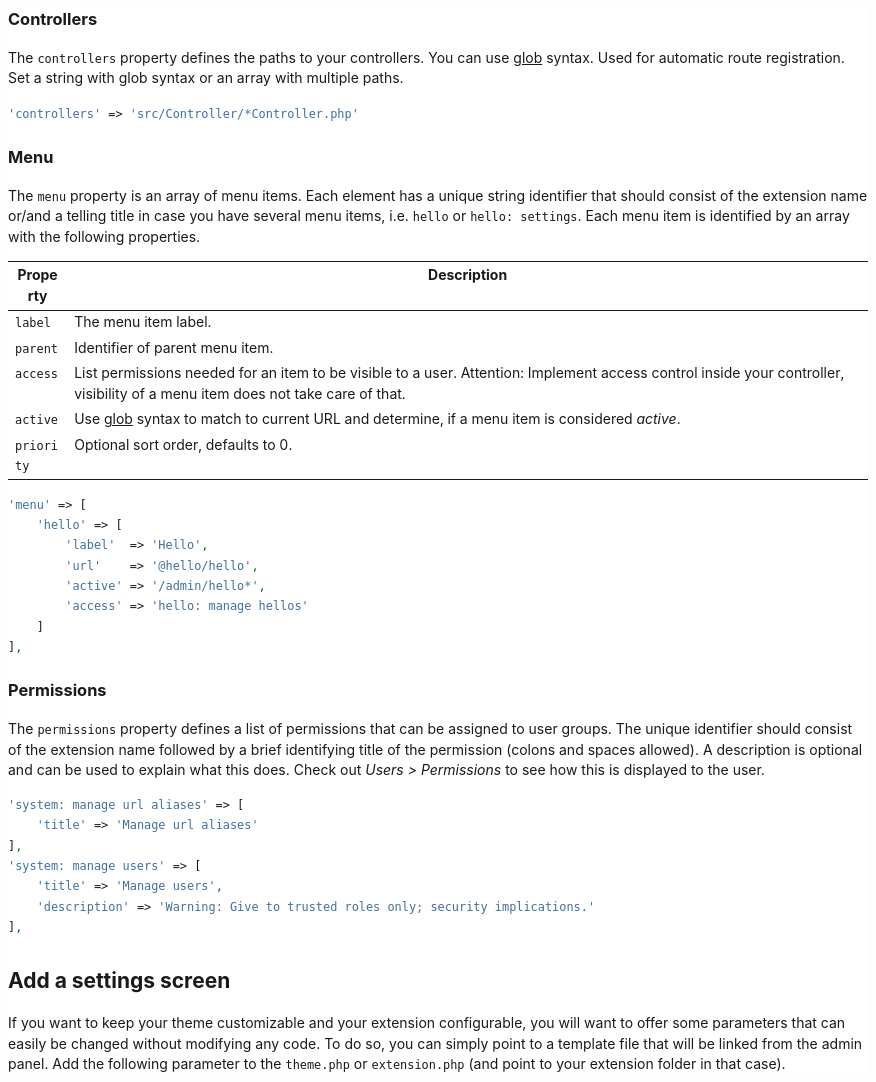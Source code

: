 ### Controllers
The `controllers` property defines the paths to your controllers. You can use [glob](http://php.net/glob) syntax. Used for automatic route registration. Set a string with glob syntax or an array with multiple paths.

```php
'controllers' => 'src/Controller/*Controller.php'
```

### Menu
The `menu` property is an array of menu items. Each element has a unique string identifier that should consist of the extension name or/and a telling title in case you have several menu items, i.e. `hello` or `hello: settings`. Each menu item is identified by an array with the following properties.

Property   | Description
---------- | ------------------------------------------------------------------------------------------------------------------------------------------------------------------------------
`label`    | The menu item label.
`parent`   | Identifier of parent menu item.
`access`   | List permissions needed for an item to be visible to a user. Attention: Implement access control inside your controller, visibility of a menu item does not take care of that.
`active`   | Use [glob](http://php.net/glob) syntax to match to current URL and determine, if a menu item is considered *active*.
`priority` | Optional sort order, defaults to 0.

```php
'menu' => [
    'hello' => [
        'label'  => 'Hello',
        'url'    => '@hello/hello',
        'active' => '/admin/hello*',
        'access' => 'hello: manage hellos'
    ]
],
```

### Permissions
The `permissions` property defines a list of permissions that can be assigned to user groups. The unique identifier should consist of the extension name followed by a brief identifying title of the permission (colons and spaces allowed). A description is optional and can be used to explain what this does. Check out _Users > Permissions_ to see how this is displayed to the user.

```php
'system: manage url aliases' => [
    'title' => 'Manage url aliases'
],
'system: manage users' => [
    'title' => 'Manage users',
    'description' => 'Warning: Give to trusted roles only; security implications.'
],
```

## Add a settings screen
If you want to keep your theme customizable and your extension configurable, you will want to offer some parameters that can easily be changed without modifying any code. To do so, you can simply point to a template file that will be linked from the admin panel. Add the following parameter to the `theme.php` or `extension.php` (and point to your extension folder in that case).
